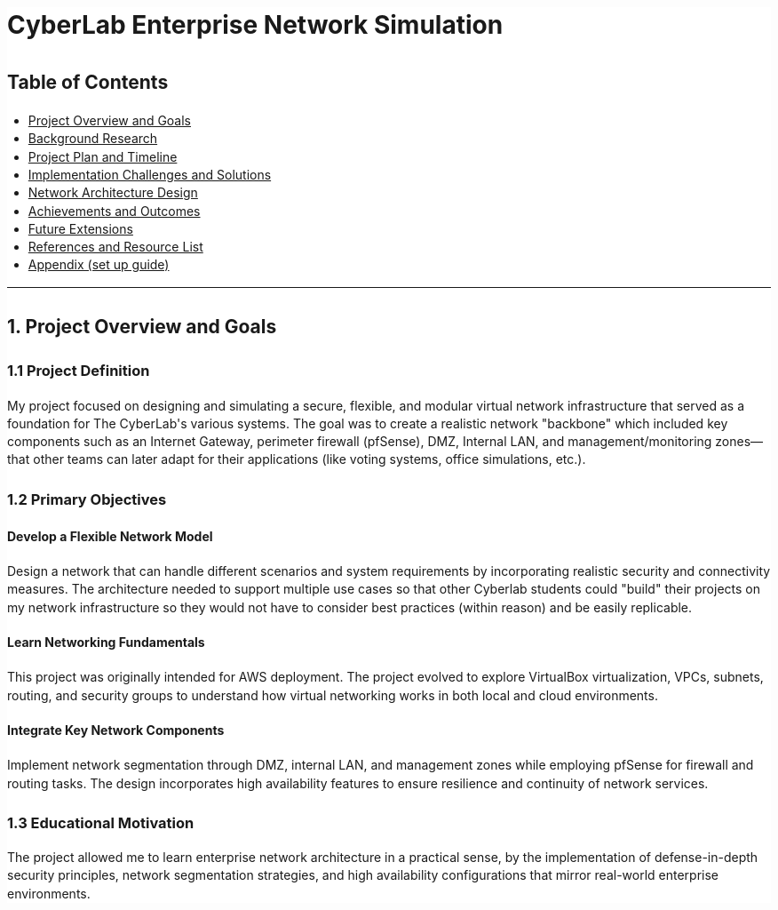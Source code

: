 #  CyberLab Enterprise Network Simulation

  

##  Table of Contents

-   [Project Overview and Goals](#project-overview-and-goals)
-   [Background Research](#background-research)
-   [Project Plan and Timeline](#project-plan-and-timeline)
-   [Implementation Challenges and Solutions](#implementation-challenges-and-solutions)
-   [Network Architecture Design](#network-architecture-design)
-   [Achievements and Outcomes](#achievements-and-outcomes)
-   [Future Extensions](#future-extensions)
-   [References and Resource List](#references-and-resource-list)
-   [Appendix (set up guide)](appendix-(set-up-guide))
----------

## 1. Project Overview and Goals

### 1.1 Project Definition

My project focused on designing and simulating a secure, flexible, and modular virtual network infrastructure that served as a foundation for The CyberLab's various systems. The goal was to create a realistic network "backbone" which included key components such as an Internet Gateway, perimeter firewall (pfSense), DMZ, Internal LAN, and management/monitoring zones—that other teams can later adapt for their applications (like voting systems, office simulations, etc.).

### 1.2 Primary Objectives

#### Develop a Flexible Network Model

Design a network that can handle different scenarios and system requirements by incorporating realistic security and connectivity measures. The architecture needed to support multiple use cases so that other Cyberlab students could "build" their projects on my network infrastructure so they would not have to consider best practices (within reason) and be easily replicable.

#### Learn Networking Fundamentals

This project was originally intended for AWS deployment. The project evolved to explore VirtualBox virtualization, VPCs, subnets, routing, and security groups to understand how virtual networking works in both local and cloud environments. 

#### Integrate Key Network Components

Implement network segmentation through DMZ, internal LAN, and management zones while employing pfSense for firewall and routing tasks. The design incorporates high availability features to ensure resilience and continuity of network services.

### 1.3 Educational Motivation

The project allowed me to learn enterprise network architecture in a practical sense, by the implementation of defense-in-depth security principles, network segmentation strategies, and high availability configurations that mirror real-world enterprise environments.
